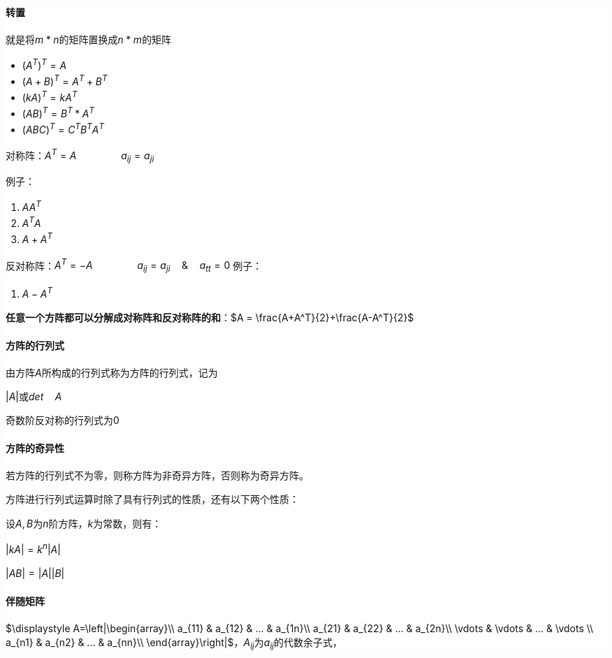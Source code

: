 #### 转置
   就是将$m*n$的矩阵置换成$n*m$的矩阵

   - $(A^T)^T = A$
   - $(A+B)^T=A^T+B^T$
   - $(kA)^T=kA^T$
   - $(AB)^T=B^T*A^T$
   - $(ABC)^T = C^TB^TA^T$





对称阵：$A^T=A \qquad\qquad a_{ij} = a_{ji}$

例子：

1. $AA^T$
2. $A^TA$
3. $A+A^T$



反对称阵：$A^T = -A\qquad\qquad a_{ij}=a_{ji}\quad \& \quad a_{tt}=0$
例子：

1. $A-A^T$



<b>任意一个方阵都可以分解成对称阵和反对称阵的和</b>：$A = \frac{A+A^T}{2}+\frac{A-A^T}{2}$



#### 方阵的行列式

由方阵$A$所构成的行列式称为方阵的行列式，记为

$|A|$或$det\quad A$



奇数阶反对称的行列式为0



#### 方阵的奇异性

若方阵的行列式不为零，则称方阵为非奇异方阵，否则称为奇异方阵。



方阵进行行列式运算时除了具有行列式的性质，还有以下两个性质：

设$A,B$为$n$阶方阵，$k$为常数，则有：

$|kA|=k^n|A|$

$|AB|=|A||B|$



#### 伴随矩阵

$\displaystyle A=\left|\begin{array}\\
	a_{11} & a_{12} & ... & a_{1n}\\
	a_{21} & a_{22} & ... & a_{2n}\\
	\vdots & \vdots & ... & \vdots \\
	a_{n1} & a_{n2} & ... & a_{nn}\\
\end{array}\right|$，$A_{ij}$为$a_{ij}$的代数余子式，
